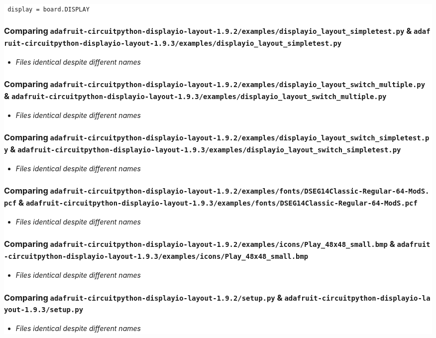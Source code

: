 ```diff
 display = board.DISPLAY
```

### Comparing `adafruit-circuitpython-displayio-layout-1.9.2/examples/displayio_layout_simpletest.py` & `adafruit-circuitpython-displayio-layout-1.9.3/examples/displayio_layout_simpletest.py`

 * *Files identical despite different names*

### Comparing `adafruit-circuitpython-displayio-layout-1.9.2/examples/displayio_layout_switch_multiple.py` & `adafruit-circuitpython-displayio-layout-1.9.3/examples/displayio_layout_switch_multiple.py`

 * *Files identical despite different names*

### Comparing `adafruit-circuitpython-displayio-layout-1.9.2/examples/displayio_layout_switch_simpletest.py` & `adafruit-circuitpython-displayio-layout-1.9.3/examples/displayio_layout_switch_simpletest.py`

 * *Files identical despite different names*

### Comparing `adafruit-circuitpython-displayio-layout-1.9.2/examples/fonts/DSEG14Classic-Regular-64-ModS.pcf` & `adafruit-circuitpython-displayio-layout-1.9.3/examples/fonts/DSEG14Classic-Regular-64-ModS.pcf`

 * *Files identical despite different names*

### Comparing `adafruit-circuitpython-displayio-layout-1.9.2/examples/icons/Play_48x48_small.bmp` & `adafruit-circuitpython-displayio-layout-1.9.3/examples/icons/Play_48x48_small.bmp`

 * *Files identical despite different names*

### Comparing `adafruit-circuitpython-displayio-layout-1.9.2/setup.py` & `adafruit-circuitpython-displayio-layout-1.9.3/setup.py`

 * *Files identical despite different names*

